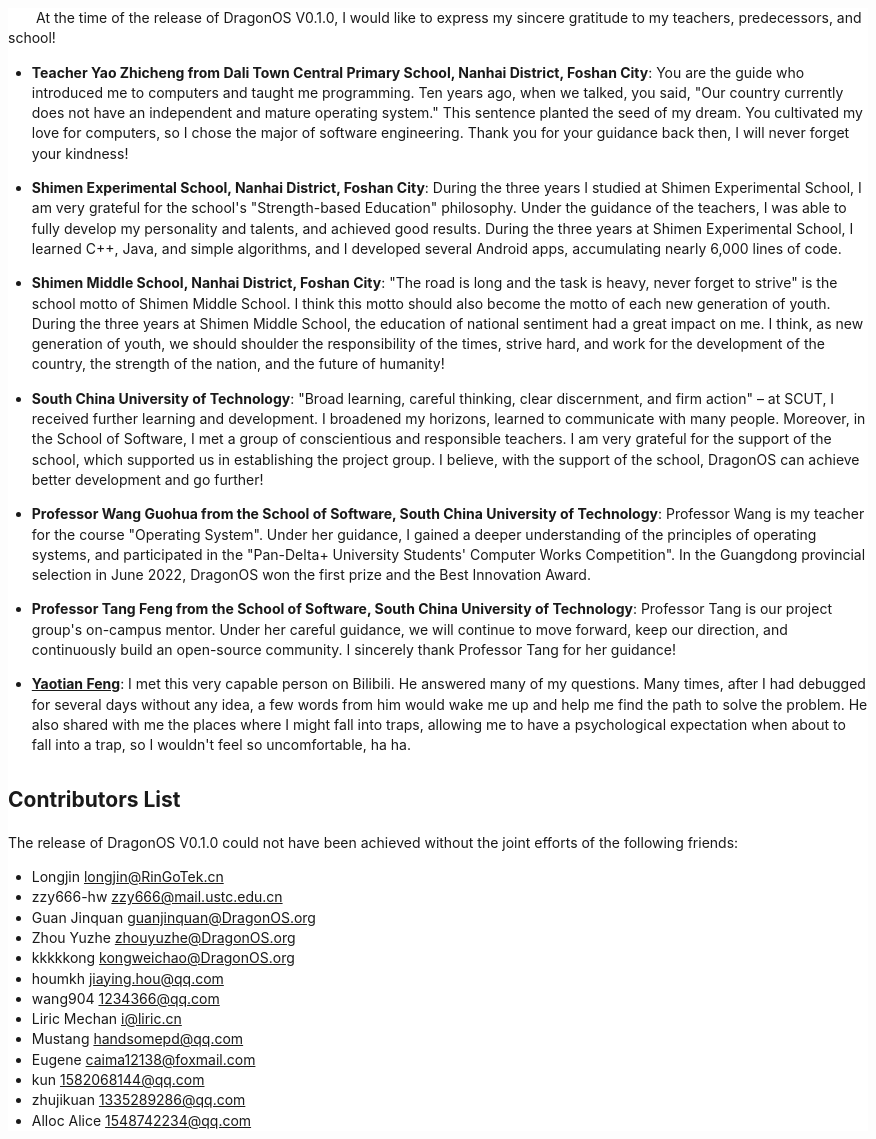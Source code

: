 &emsp;&emsp;At the time of the release of DragonOS V0.1.0, I would like to express my sincere gratitude to my teachers, predecessors, and school!

- **Teacher Yao Zhicheng from Dali Town Central Primary School, Nanhai District, Foshan City**: You are the guide who introduced me to computers and taught me programming. Ten years ago, when we talked, you said, "Our country currently does not have an independent and mature operating system." This sentence planted the seed of my dream. You cultivated my love for computers, so I chose the major of software engineering. Thank you for your guidance back then, I will never forget your kindness!

- **Shimen Experimental School, Nanhai District, Foshan City**: During the three years I studied at Shimen Experimental School, I am very grateful for the school's "Strength-based Education" philosophy. Under the guidance of the teachers, I was able to fully develop my personality and talents, and achieved good results. During the three years at Shimen Experimental School, I learned C++, Java, and simple algorithms, and I developed several Android apps, accumulating nearly 6,000 lines of code.

- **Shimen Middle School, Nanhai District, Foshan City**: "The road is long and the task is heavy, never forget to strive" is the school motto of Shimen Middle School. I think this motto should also become the motto of each new generation of youth. During the three years at Shimen Middle School, the education of national sentiment had a great impact on me. I think, as new generation of youth, we should shoulder the responsibility of the times, strive hard, and work for the development of the country, the strength of the nation, and the future of humanity!

- **South China University of Technology**: "Broad learning, careful thinking, clear discernment, and firm action" – at SCUT, I received further learning and development. I broadened my horizons, learned to communicate with many people. Moreover, in the School of Software, I met a group of conscientious and responsible teachers. I am very grateful for the support of the school, which supported us in establishing the project group. I believe, with the support of the school, DragonOS can achieve better development and go further!

- **Professor Wang Guohua from the School of Software, South China University of Technology**: Professor Wang is my teacher for the course "Operating System". Under her guidance, I gained a deeper understanding of the principles of operating systems, and participated in the "Pan-Delta+ University Students' Computer Works Competition". In the Guangdong provincial selection in June 2022, DragonOS won the first prize and the Best Innovation Award.

- **Professor Tang Feng from the School of Software, South China University of Technology**: Professor Tang is our project group's on-campus mentor. Under her careful guidance, we will continue to move forward, keep our direction, and continuously build an open-source community. I sincerely thank Professor Tang for her guidance!

- **[Yaotian Feng](https://github.com/Codetector1374)**: I met this very capable person on Bilibili. He answered many of my questions. Many times, after I had debugged for several days without any idea, a few words from him would wake me up and help me find the path to solve the problem. He also shared with me the places where I might fall into traps, allowing me to have a psychological expectation when about to fall into a trap, so I wouldn't feel so uncomfortable, ha ha.

## Contributors List

The release of DragonOS V0.1.0 could not have been achieved without the joint efforts of the following friends:

- Longjin <longjin@RinGoTek.cn>
- zzy666-hw <zzy666@mail.ustc.edu.cn>
- Guan Jinquan <guanjinquan@DragonOS.org>
- Zhou Yuzhe <zhouyuzhe@DragonOS.org>
- kkkkkong <kongweichao@DragonOS.org>
- houmkh <jiaying.hou@qq.com>
- wang904 <1234366@qq.com>
- Liric Mechan <i@liric.cn>
- Mustang <handsomepd@qq.com>
- Eugene <caima12138@foxmail.com>
- kun <1582068144@qq.com>
- zhujikuan <1335289286@qq.com>
- Alloc Alice <1548742234@qq.com>
